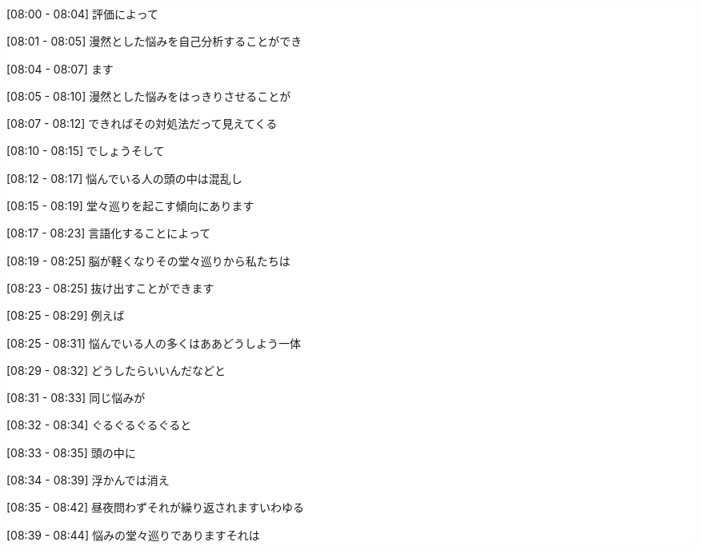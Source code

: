 [08:00 - 08:04]
評価によって

[08:01 - 08:05]
漫然とした悩みを自己分析することができ

[08:04 - 08:07]
ます

[08:05 - 08:10]
漫然とした悩みをはっきりさせることが

[08:07 - 08:12]
できればその対処法だって見えてくる

[08:10 - 08:15]
でしょうそして

[08:12 - 08:17]
悩んでいる人の頭の中は混乱し

[08:15 - 08:19]
堂々巡りを起こす傾向にあります

[08:17 - 08:23]
言語化することによって

[08:19 - 08:25]
脳が軽くなりその堂々巡りから私たちは

[08:23 - 08:25]
抜け出すことができます

[08:25 - 08:29]
例えば

[08:25 - 08:31]
悩んでいる人の多くはああどうしよう一体

[08:29 - 08:32]
どうしたらいいんだなどと

[08:31 - 08:33]
同じ悩みが

[08:32 - 08:34]
ぐるぐるぐるぐると

[08:33 - 08:35]
頭の中に

[08:34 - 08:39]
浮かんでは消え

[08:35 - 08:42]
昼夜問わずそれが繰り返されますいわゆる

[08:39 - 08:44]
悩みの堂々巡りでありますそれは
